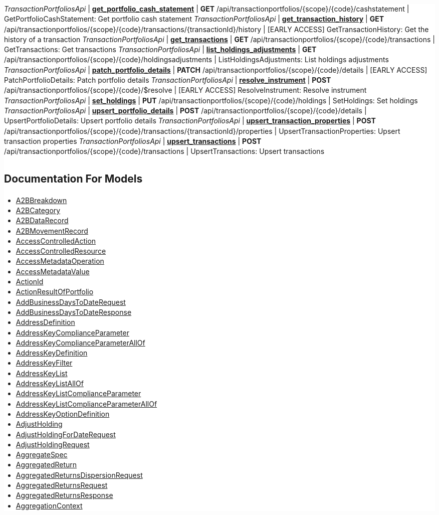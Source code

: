 *TransactionPortfoliosApi* | [**get_portfolio_cash_statement**](docs/TransactionPortfoliosApi.md#get_portfolio_cash_statement) | **GET** /api/transactionportfolios/{scope}/{code}/cashstatement | GetPortfolioCashStatement: Get portfolio cash statement
*TransactionPortfoliosApi* | [**get_transaction_history**](docs/TransactionPortfoliosApi.md#get_transaction_history) | **GET** /api/transactionportfolios/{scope}/{code}/transactions/{transactionId}/history | [EARLY ACCESS] GetTransactionHistory: Get the history of a transaction
*TransactionPortfoliosApi* | [**get_transactions**](docs/TransactionPortfoliosApi.md#get_transactions) | **GET** /api/transactionportfolios/{scope}/{code}/transactions | GetTransactions: Get transactions
*TransactionPortfoliosApi* | [**list_holdings_adjustments**](docs/TransactionPortfoliosApi.md#list_holdings_adjustments) | **GET** /api/transactionportfolios/{scope}/{code}/holdingsadjustments | ListHoldingsAdjustments: List holdings adjustments
*TransactionPortfoliosApi* | [**patch_portfolio_details**](docs/TransactionPortfoliosApi.md#patch_portfolio_details) | **PATCH** /api/transactionportfolios/{scope}/{code}/details | [EARLY ACCESS] PatchPortfolioDetails: Patch portfolio details
*TransactionPortfoliosApi* | [**resolve_instrument**](docs/TransactionPortfoliosApi.md#resolve_instrument) | **POST** /api/transactionportfolios/{scope}/{code}/$resolve | [EARLY ACCESS] ResolveInstrument: Resolve instrument
*TransactionPortfoliosApi* | [**set_holdings**](docs/TransactionPortfoliosApi.md#set_holdings) | **PUT** /api/transactionportfolios/{scope}/{code}/holdings | SetHoldings: Set holdings
*TransactionPortfoliosApi* | [**upsert_portfolio_details**](docs/TransactionPortfoliosApi.md#upsert_portfolio_details) | **POST** /api/transactionportfolios/{scope}/{code}/details | UpsertPortfolioDetails: Upsert portfolio details
*TransactionPortfoliosApi* | [**upsert_transaction_properties**](docs/TransactionPortfoliosApi.md#upsert_transaction_properties) | **POST** /api/transactionportfolios/{scope}/{code}/transactions/{transactionId}/properties | UpsertTransactionProperties: Upsert transaction properties
*TransactionPortfoliosApi* | [**upsert_transactions**](docs/TransactionPortfoliosApi.md#upsert_transactions) | **POST** /api/transactionportfolios/{scope}/{code}/transactions | UpsertTransactions: Upsert transactions


## Documentation For Models

 - [A2BBreakdown](docs/A2BBreakdown.md)
 - [A2BCategory](docs/A2BCategory.md)
 - [A2BDataRecord](docs/A2BDataRecord.md)
 - [A2BMovementRecord](docs/A2BMovementRecord.md)
 - [AccessControlledAction](docs/AccessControlledAction.md)
 - [AccessControlledResource](docs/AccessControlledResource.md)
 - [AccessMetadataOperation](docs/AccessMetadataOperation.md)
 - [AccessMetadataValue](docs/AccessMetadataValue.md)
 - [ActionId](docs/ActionId.md)
 - [ActionResultOfPortfolio](docs/ActionResultOfPortfolio.md)
 - [AddBusinessDaysToDateRequest](docs/AddBusinessDaysToDateRequest.md)
 - [AddBusinessDaysToDateResponse](docs/AddBusinessDaysToDateResponse.md)
 - [AddressDefinition](docs/AddressDefinition.md)
 - [AddressKeyComplianceParameter](docs/AddressKeyComplianceParameter.md)
 - [AddressKeyComplianceParameterAllOf](docs/AddressKeyComplianceParameterAllOf.md)
 - [AddressKeyDefinition](docs/AddressKeyDefinition.md)
 - [AddressKeyFilter](docs/AddressKeyFilter.md)
 - [AddressKeyList](docs/AddressKeyList.md)
 - [AddressKeyListAllOf](docs/AddressKeyListAllOf.md)
 - [AddressKeyListComplianceParameter](docs/AddressKeyListComplianceParameter.md)
 - [AddressKeyListComplianceParameterAllOf](docs/AddressKeyListComplianceParameterAllOf.md)
 - [AddressKeyOptionDefinition](docs/AddressKeyOptionDefinition.md)
 - [AdjustHolding](docs/AdjustHolding.md)
 - [AdjustHoldingForDateRequest](docs/AdjustHoldingForDateRequest.md)
 - [AdjustHoldingRequest](docs/AdjustHoldingRequest.md)
 - [AggregateSpec](docs/AggregateSpec.md)
 - [AggregatedReturn](docs/AggregatedReturn.md)
 - [AggregatedReturnsDispersionRequest](docs/AggregatedReturnsDispersionRequest.md)
 - [AggregatedReturnsRequest](docs/AggregatedReturnsRequest.md)
 - [AggregatedReturnsResponse](docs/AggregatedReturnsResponse.md)
 - [AggregationContext](docs/AggregationContext.md)